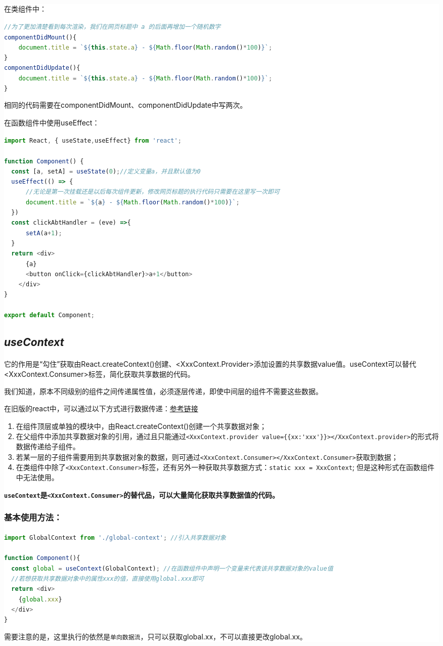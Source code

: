 在类组件中：
```js
//为了更加清楚看到每次渲染，我们在网页标题中 a 的后面再增加一个随机数字
componentDidMount(){
    document.title = `${this.state.a} - ${Math.floor(Math.random()*100)}`;
}
componentDidUpdate(){
    document.title = `${this.state.a} - ${Math.floor(Math.random()*100)}`;
}
```
相同的代码需要在componentDidMount、componentDidUpdate中写两次。

在函数组件中使用useEffect：
```js
import React, { useState,useEffect} from 'react';

function Component() {
  const [a, setA] = useState(0);//定义变量a，并且默认值为0
  useEffect(() => {
      //无论是第一次挂载还是以后每次组件更新，修改网页标题的执行代码只需要在这里写一次即可
      document.title = `${a} - ${Math.floor(Math.random()*100)}`;
  })
  const clickAbtHandler = (eve) =>{
      setA(a+1);
  }
  return <div>
      {a}
      <button onClick={clickAbtHandler}>a+1</button>
    </div>
}

export default Component;
```


## *useContext*
它的作用是“勾住”获取由React.createContext()创建、<XxxContext.Provider>添加设置的共享数据value值。useContext可以替代<XxxContext.Consumer>标签，简化获取共享数据的代码。

我们知道，原本不同级别的组件之间传递属性值，必须逐层传递，即使中间层的组件不需要这些数据。

在旧版的react中，可以通过以下方式进行数据传递：[参考链接](https://zh-hans.reactjs.org/docs/context.html#reactcreatecontext)

1. 在组件顶层或单独的模块中，由React.createContext()创建一个共享数据对象；
2. 在父组件中添加共享数据对象的引用，通过且只能通过`<XxxContext.provider value={{xx:'xxx'}}></XxxContext.provider>`的形式将数据传递给子组件。
3. 若某一层的子组件需要用到共享数据对象的数据，则可通过`<XxxContext.Consumer></XxxContext.Consumer>`获取到数据；
4. 在类组件中除了`<XxxContext.Consumer>`标签，还有另外一种获取共享数据方式：`static xxx = XxxContext`; 但是这种形式在函数组件中无法使用。

**`useContext`是`<XxxContext.Consumer>`的替代品，可以大量简化获取共享数据值的代码。**

### 基本使用方法：
```js
import GlobalContext from './global-context'; //引入共享数据对象

function Component(){
  const global = useContext(GlobalContext); //在函数组件中声明一个变量来代表该共享数据对象的value值
  //若想获取共享数据对象中的属性xxx的值，直接使用global.xxx即可
  return <div>
    {global.xxx}
  </div>
}
```
需要注意的是，这里执行的依然是`单向数据流`，只可以获取global.xx，不可以直接更改global.xx。
